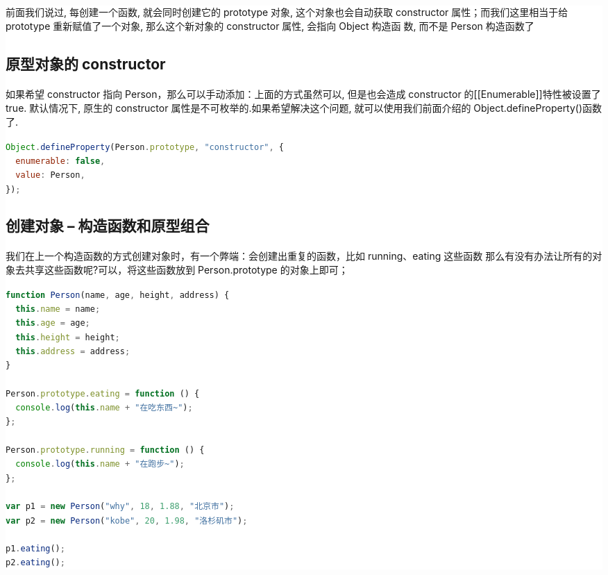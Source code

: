 前面我们说过, 每创建一个函数, 就会同时创建它的 prototype 对象, 这个对象也会自动获取 constructor 属性；而我们这里相当于给 prototype 重新赋值了一个对象, 那么这个新对象的 constructor 属性, 会指向 Object 构造函
数, 而不是 Person 构造函数了

## 原型对象的 constructor

如果希望 constructor 指向 Person，那么可以手动添加：上面的方式虽然可以, 但是也会造成 constructor 的[[Enumerable]]特性被设置了 true.
默认情况下, 原生的 constructor 属性是不可枚举的.如果希望解决这个问题, 就可以使用我们前面介绍的 Object.defineProperty()函数了.

```js
Object.defineProperty(Person.prototype, "constructor", {
  enumerable: false,
  value: Person,
});
```

## 创建对象 – 构造函数和原型组合

我们在上一个构造函数的方式创建对象时，有一个弊端：会创建出重复的函数，比如 running、eating 这些函数
那么有没有办法让所有的对象去共享这些函数呢?可以，将这些函数放到 Person.prototype 的对象上即可；

```js
function Person(name, age, height, address) {
  this.name = name;
  this.age = age;
  this.height = height;
  this.address = address;
}

Person.prototype.eating = function () {
  console.log(this.name + "在吃东西~");
};

Person.prototype.running = function () {
  console.log(this.name + "在跑步~");
};

var p1 = new Person("why", 18, 1.88, "北京市");
var p2 = new Person("kobe", 20, 1.98, "洛杉矶市");

p1.eating();
p2.eating();
```
